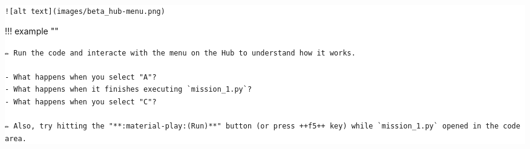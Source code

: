     ![alt text](images/beta_hub-menu.png)

!!! example ""

    ✏️ Run the code and interacte with the menu on the Hub to understand how it works.

    - What happens when you select "A"?
    - What happens when it finishes executing `mission_1.py`?
    - What happens when you select "C"?
    
    ✏️ Also, try hitting the "**:material-play:(Run)**" button (or press ++f5++ key) while `mission_1.py` opened in the code area.

